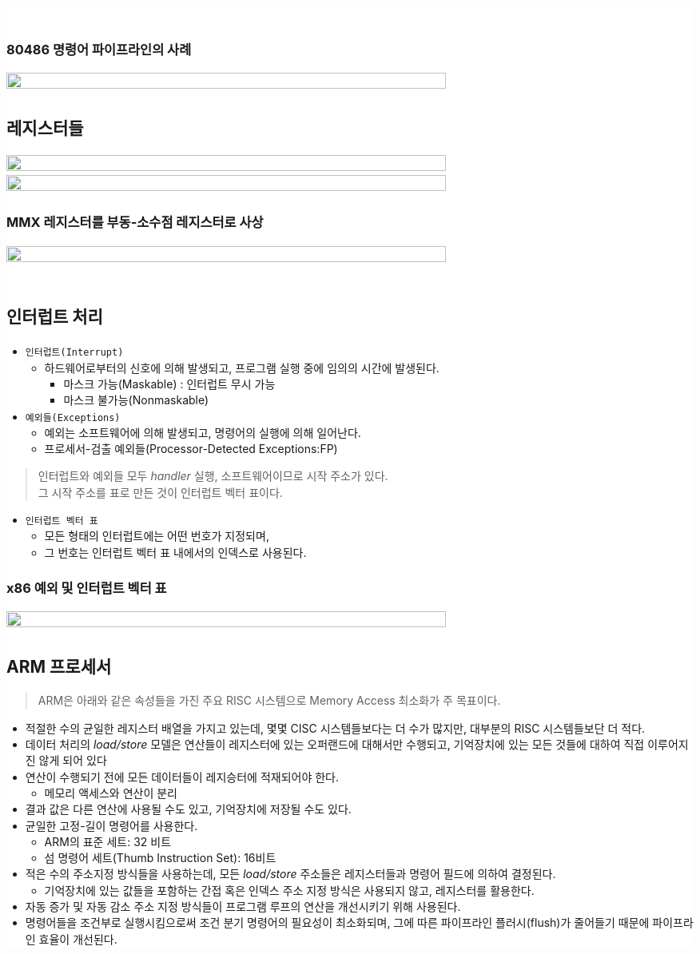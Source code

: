 <br/>

### 80486 명령어 파이프라인의 사례

<img height="80%" width="80%" src="https://github.com/ash9river/Computer-Organization-and-Architecture/assets/121378532/b6dfdbe2-199c-4075-8d16-9b8173c8e377">

## 레지스터들

<img height="80%" width="80%" src="https://github.com/ash9river/Computer-Organization-and-Architecture/assets/121378532/5926c193-107d-402b-a4b3-01720837fe94">

<br/>

<img height="80%" width="80%" src="https://github.com/ash9river/Computer-Organization-and-Architecture/assets/121378532/df666b5a-f1bd-4d2a-8b83-9c9bda8d7f9b">

<br/>

### MMX 레지스터를 부동-소수점 레지스터로 사상

<img height="80%" width="80%" src="https://github.com/ash9river/Computer-Organization-and-Architecture/assets/121378532/fb05be29-abc4-424c-b2c3-1c1e73b4cc81">

<br/>
<br/>

## 인터럽트 처리

- `인터럽트(Interrupt)`
  - 하드웨어로부터의 신호에 의해 발생되고, 프로그램 실행 중에 임의의 시간에 발생된다.
    - 마스크 가능(Maskable) : 인터럽트 무시 가능
    - 마스크 불가능(Nonmaskable)
- `예외들(Exceptions)`
  - 예외는 소프트웨어에 의해 발생되고, 명령어의 실행에 의해 일어난다.
  - 프로세서-검출 예외들(Processor-Detected Exceptions:FP)
> 인터럽트와 예외들 모두 *handler* 실행, 소프트웨어이므로 시작 주소가 있다. <br/>
> 그 시작 주소를 표로 만든 것이 인터럽트 벡터 표이다.
- `인터럽트 벡터 표`
  - 모든 형태의 인터럽트에는 어떤 번호가 지정되며,
  - 그 번호는 인터럽트 벡터 표 내에서의 인덱스로 사용된다. 

### x86 예외 및 인터럽트 벡터 표

<img height="80%" width="80%" src="https://github.com/ash9river/Computer-Organization-and-Architecture/assets/121378532/bd8efd61-d804-45fd-9cb1-bee66982a62f">

<br/>

## ARM 프로세서

> ARM은 아래와 같은 속성들을 가진 주요 RISC 시스템으로 Memory Access 최소화가 주 목표이다.

- 적절한 수의 균일한 레지스터 배열을 가지고 있는데, 몇몇 CISC 시스템들보다는 더 수가 많지만, 대부분의 RISC 시스템들보단 더 적다.
- 데이터 처리의 *load/store* 모델은 연산들이 레지스터에 있는 오퍼랜드에 대해서만 수행되고, 기억장치에 있는 모든 것들에 대하여 직접 이루어지진 않게 되어 있다
- 연산이 수행되기 전에 모든 데이터들이 레지승터에 적재되어야 한다.
  - 메모리 액세스와 연산이 분리
- 결과 값은 다른 연산에 사용될 수도 있고, 기억장치에 저장될 수도 있다.
- 균일한 고정-길이 명령어를 사용한다.
  - ARM의 표준 세트: 32 비트
  - 섬 명령어 세트(Thumb Instruction Set): 16비트
- 적은 수의 주소지정 방식들을 사용하는데, 모든 *load/store* 주소들은 레지스터들과 명령어 필드에 의하여 결정된다.
  - 기억장치에 있는 값들을 포함하는 간접 혹은 인덱스 주소 지정 방식은 사용되지 않고, 레지스터를 활용한다.
- 자동 증가 및 자동 감소 주소 지정 방식들이 프로그램 루프의 연산을 개선시키기 위해 사용된다.
- 명령어들을 조건부로 실행시킴으로써 조건 분기 명령어의 필요성이 최소화되며, 그에 따른 파이프라인 플러시(flush)가 줄어들기 때문에 파이프라인 효율이 개선된다.
